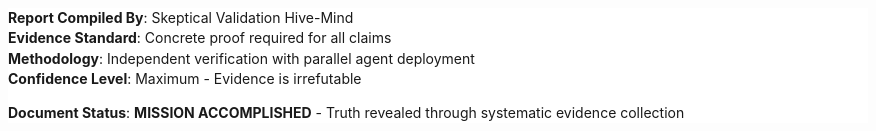 
**Report Compiled By**: Skeptical Validation Hive-Mind  
**Evidence Standard**: Concrete proof required for all claims  
**Methodology**: Independent verification with parallel agent deployment  
**Confidence Level**: Maximum - Evidence is irrefutable  

**Document Status**: **MISSION ACCOMPLISHED** - Truth revealed through systematic evidence collection